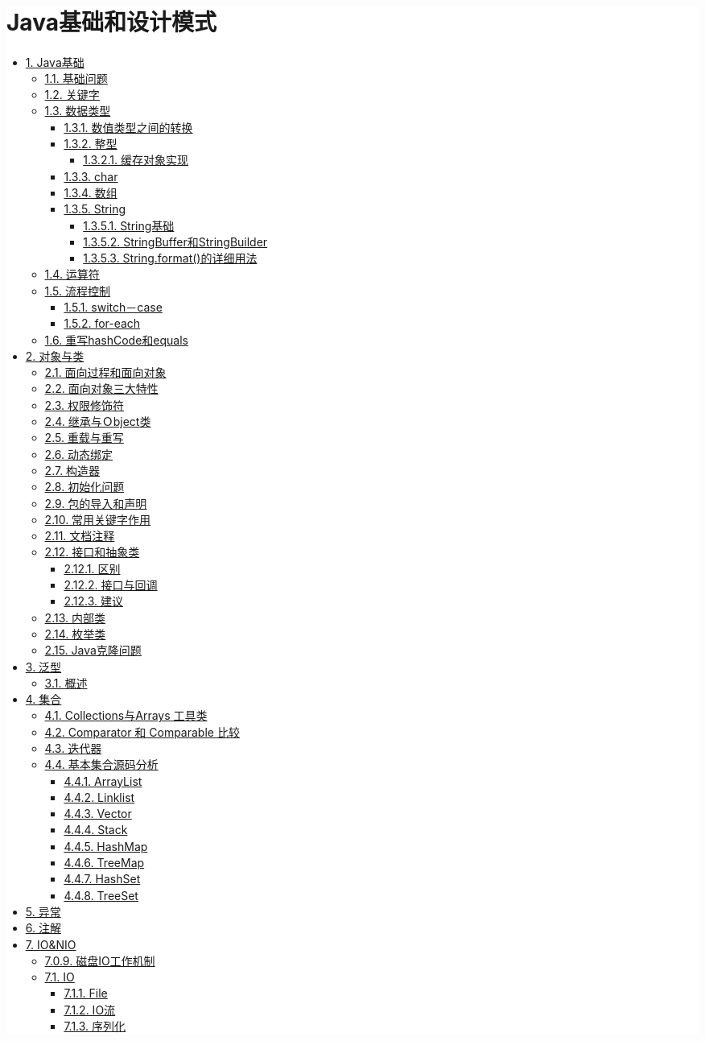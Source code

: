 <h1>Java基础和设计模式</h1>

<span id="menu"></span>


- [1. Java基础](#1-java基础)
  - [1.1. 基础问题](#11-基础问题)
  - [1.2. 关键字](#12-关键字)
  - [1.3. 数据类型](#13-数据类型)
    - [1.3.1. 数值类型之间的转换](#131-数值类型之间的转换)
    - [1.3.2. 整型](#132-整型)
      - [1.3.2.1. 缓存对象实现](#1321-缓存对象实现)
    - [1.3.3. char](#133-char)
    - [1.3.4. 数组](#134-数组)
    - [1.3.5. String](#135-string)
      - [1.3.5.1. String基础](#1351-string基础)
      - [1.3.5.2. StringBuffer和StringBuilder](#1352-stringbuffer和stringbuilder)
      - [1.3.5.3. String.format()的详细用法](#1353-stringformat的详细用法)
  - [1.4. 运算符](#14-运算符)
  - [1.5. 流程控制](#15-流程控制)
    - [1.5.1. switch－case](#151-switchcase)
    - [1.5.2. for-each](#152-for-each)
  - [1.6. 重写hashCode和equals](#16-重写hashcode和equals)
- [2. 对象与类](#2-对象与类)
  - [2.1. 面向过程和面向对象](#21-面向过程和面向对象)
  - [2.2. 面向对象三大特性](#22-面向对象三大特性)
  - [2.3. 权限修饰符](#23-权限修饰符)
  - [2.4. 继承与Ｏbject类](#24-继承与ｏbject类)
  - [2.5. 重载与重写](#25-重载与重写)
  - [2.6. 动态绑定](#26-动态绑定)
  - [2.7. 构造器](#27-构造器)
  - [2.8. 初始化问题](#28-初始化问题)
  - [2.9. 包的导入和声明](#29-包的导入和声明)
  - [2.10. 常用关键字作用](#210-常用关键字作用)
  - [2.11. 文档注释](#211-文档注释)
  - [2.12. 接口和抽象类](#212-接口和抽象类)
    - [2.12.1. 区别](#2121-区别)
    - [2.12.2. 接口与回调](#2122-接口与回调)
    - [2.12.3. 建议](#2123-建议)
  - [2.13. 内部类](#213-内部类)
  - [2.14. 枚举类](#214-枚举类)
  - [2.15. Java克隆问题](#215-java克隆问题)
- [3. 泛型](#3-泛型)
  - [3.1. 概述](#31-概述)
- [4. 集合](#4-集合)
  - [4.1. Collections与Arrays 工具类](#41-collections与arrays-工具类)
  - [4.2. Comparator 和 Comparable 比较](#42-comparator-和-comparable-比较)
  - [4.3. 迭代器](#43-迭代器)
  - [4.4. 基本集合源码分析](#44-基本集合源码分析)
    - [4.4.1. ArrayList](#441-arraylist)
    - [4.4.2. Linklist](#442-linklist)
    - [4.4.3. Vector](#443-vector)
    - [4.4.4. Stack](#444-stack)
    - [4.4.5. HashMap](#445-hashmap)
    - [4.4.6. TreeMap](#446-treemap)
    - [4.4.7. HashSet](#447-hashset)
    - [4.4.8. TreeSet](#448-treeset)
- [5. 异常](#5-异常)
- [6. 注解](#6-注解)
- [7. IO&NIO](#7-ionio)
    - [7.0.9. 磁盘IO工作机制](#709-磁盘io工作机制)
  - [7.1. IO](#71-io)
    - [7.1.1. File](#711-file)
    - [7.1.2. IO流](#712-io流)
    - [7.1.3. 序列化](#713-序列化)